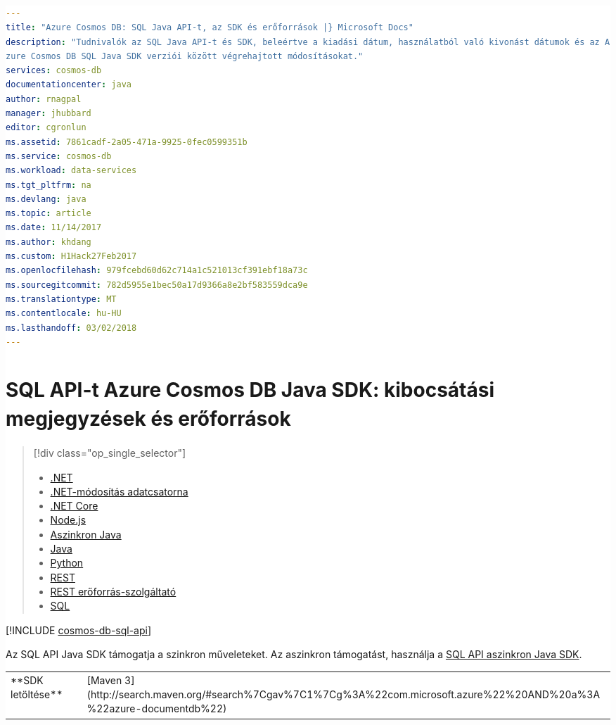 ```yaml
---
title: "Azure Cosmos DB: SQL Java API-t, az SDK és erőforrások |} Microsoft Docs"
description: "Tudnivalók az SQL Java API-t és SDK, beleértve a kiadási dátum, használatból való kivonást dátumok és az Azure Cosmos DB SQL Java SDK verziói között végrehajtott módosításokat."
services: cosmos-db
documentationcenter: java
author: rnagpal
manager: jhubbard
editor: cgronlun
ms.assetid: 7861cadf-2a05-471a-9925-0fec0599351b
ms.service: cosmos-db
ms.workload: data-services
ms.tgt_pltfrm: na
ms.devlang: java
ms.topic: article
ms.date: 11/14/2017
ms.author: khdang
ms.custom: H1Hack27Feb2017
ms.openlocfilehash: 979fcebd60d62c714a1c521013cf391ebf18a73c
ms.sourcegitcommit: 782d5955e1bec50a17d9366a8e2bf583559dca9e
ms.translationtype: MT
ms.contentlocale: hu-HU
ms.lasthandoff: 03/02/2018
---
```

# <a name="azure-cosmos-db-java-sdk-for-sql-api-release-notes-and-resources"></a>SQL API-t Azure Cosmos DB Java SDK: kibocsátási megjegyzések és erőforrások
> [!div class="op_single_selector"]
> * [.NET](sql-api-sdk-dotnet.md)
> * [.NET-módosítás adatcsatorna](sql-api-sdk-dotnet-changefeed.md)
> * [.NET Core](sql-api-sdk-dotnet-core.md)
> * [Node.js](sql-api-sdk-node.md)
> * [Aszinkron Java](sql-api-sdk-async-java.md)
> * [Java](sql-api-sdk-java.md)
> * [Python](sql-api-sdk-python.md)
> * [REST](https://docs.microsoft.com/rest/api/documentdb/)
> * [REST erőforrás-szolgáltató](https://docs.microsoft.com/rest/api/documentdbresourceprovider/)
> * [SQL](https://msdn.microsoft.com/library/azure/dn782250.aspx)
> 
> 

[!INCLUDE [cosmos-db-sql-api](../../includes/cosmos-db-sql-api.md)]

Az SQL API Java SDK támogatja a szinkron műveleteket. Az aszinkron támogatást, használja a [SQL API aszinkron Java SDK](sql-api-sdk-async-java.md). 

<table>

<tr><td>**SDK letöltése**</td><td>[Maven 3](http://search.maven.org/#search%7Cgav%7C1%7Cg%3A%22com.microsoft.azure%22%20AND%20a%3A%22azure-documentdb%22)</td></tr>
